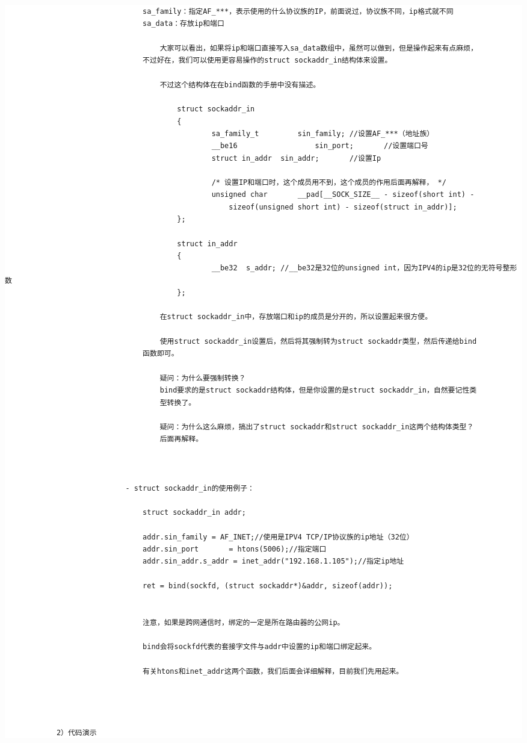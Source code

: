 									sa_family：指定AF_***，表示使用的什么协议族的IP，前面说过，协议族不同，ip格式就不同
									sa_data：存放ip和端口

										大家可以看出，如果将ip和端口直接写入sa_data数组中，虽然可以做到，但是操作起来有点麻烦，
									不过好在，我们可以使用更容易操作的struct sockaddr_in结构体来设置。
									
										不过这个结构体在在bind函数的手册中没有描述。
										
											struct sockaddr_in 
											{
													sa_family_t			sin_family;	//设置AF_***（地址族）
													__be16					sin_port;		//设置端口号
													struct in_addr	sin_addr;		//设置Ip
													
													/* 设置IP和端口时，这个成员用不到，这个成员的作用后面再解释， */
													unsigned char		__pad[__SOCK_SIZE__ - sizeof(short int) - 
														sizeof(unsigned short int) - sizeof(struct in_addr)];
											};
											
											struct in_addr 
											{
													__be32	s_addr; //__be32是32位的unsigned int，因为IPV4的ip是32位的无符号整形数
											};
											
										在struct sockaddr_in中，存放端口和ip的成员是分开的，所以设置起来很方便。
										
										使用struct sockaddr_in设置后，然后将其强制转为struct sockaddr类型，然后传递给bind
									函数即可。
										
										疑问：为什么要强制转换？
										bind要求的是struct sockaddr结构体，但是你设置的是struct sockaddr_in，自然要记性类
										型转换了。
										
										疑问：为什么这么麻烦，搞出了struct sockaddr和struct sockaddr_in这两个结构体类型？
										后面再解释。
																				

								
								- struct sockaddr_in的使用例子：
								
									struct sockaddr_in addr;
									
									addr.sin_family = AF_INET;//使用是IPV4 TCP/IP协议族的ip地址（32位）
									addr.sin_port		= htons(5006);//指定端口
									addr.sin_addr.s_addr = inet_addr("192.168.1.105");//指定ip地址
									
									ret = bind(sockfd, (struct sockaddr*)&addr, sizeof(addr));
									
									
									注意，如果是跨网通信时，绑定的一定是所在路由器的公网ip。
									
									bind会将sockfd代表的套接字文件与addr中设置的ip和端口绑定起来。
								
									有关htons和inet_addr这两个函数，我们后面会详细解释，目前我们先用起来。
									
									
									
									
				2）代码演示						
							
							
				
				